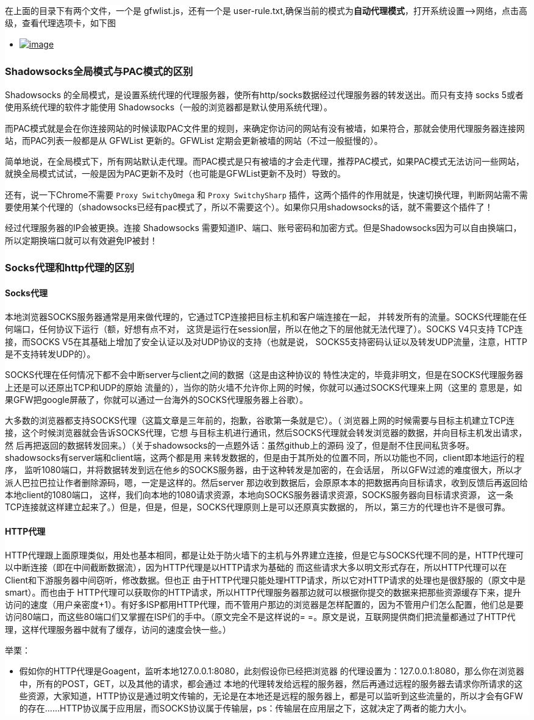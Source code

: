 在上面的目录下有两个文件，一个是 gfwlist.js，还有一个是 user-rule.txt,确保当前的模式为**自动代理模式**，打开系统设置-->网络，点击高级，查看代理选项卡，如下图
- [![image](https://camo.githubusercontent.com/674947ce0a2fa09723f4a759a3eee80c5293e619cfe0faa5edda2f91756b816b/687474703a2f2f7374617469632e7a7962756c756f2e636f6d2f796972616e7068702f766630667373783533306f70766e627874693435356b6c662f696d6167655f316236683339716937316d6234356d6f373476316a34716c337031752e706e67)](https://camo.githubusercontent.com/674947ce0a2fa09723f4a759a3eee80c5293e619cfe0faa5edda2f91756b816b/687474703a2f2f7374617469632e7a7962756c756f2e636f6d2f796972616e7068702f766630667373783533306f70766e627874693435356b6c662f696d6167655f316236683339716937316d6234356d6f373476316a34716c337031752e706e67)
 
### Shadowsocks全局模式与PAC模式的区别

Shadowsocks 的全局模式，是设置系统代理的代理服务器，使所有http/socks数据经过代理服务器的转发送出。而只有支持 socks 5或者使用系统代理的软件才能使用 Shadowsocks（一般的浏览器都是默认使用系统代理）。

而PAC模式就是会在你连接网站的时候读取PAC文件里的规则，来确定你访问的网站有没有被墙，如果符合，那就会使用代理服务器连接网站，而PAC列表一般都是从 GFWList 更新的。GFWList 定期会更新被墙的网站（不过一般挺慢的）。
 
简单地说，在全局模式下，所有网站默认走代理。而PAC模式是只有被墙的才会走代理，推荐PAC模式，如果PAC模式无法访问一些网站，就换全局模式试试，一般是因为PAC更新不及时（也可能是GFWList更新不及时）导致的。
 
还有，说一下Chrome不需要 `Proxy SwitchyOmega` 和 `Proxy SwitchySharp` 插件，这两个插件的作用就是，快速切换代理，判断网站需不需要使用某个代理的（shadowsocks已经有pac模式了，所以不需要这个）。如果你只用shadowsocks的话，就不需要这个插件了！
 
经过代理服务器的IP会被更换。连接 Shadowsocks 需要知道IP、端口、账号密码和加密方式。但是Shadowsocks因为可以自由换端口，所以定期换端口就可以有效避免IP被封！
 
### Socks代理和http代理的区别
 
#### Socks代理
 
本地浏览器SOCKS服务器通常是用来做代理的，它通过TCP连接把目标主机和客户端连接在一起， 并转发所有的流量。SOCKS代理能在任何端口，任何协议下运行（额，好想有点不对， 这货是运行在session层，所以在他之下的层他就无法代理了）。SOCKS V4只支持 TCP连接，而SOCKS V5在其基础上增加了安全认证以及对UDP协议的支持（也就是说， SOCKS5支持密码认证以及转发UDP流量，注意，HTTP是不支持转发UDP的）。
 
SOCKS代理在任何情况下都不会中断server与client之间的数据（这是由这种协议的 特性决定的，毕竟非明文，但是在SOCKS代理服务器上还是可以还原出TCP和UDP的原始 流量的），当你的防火墙不允许你上网的时候，你就可以通过SOCKS代理来上网（这里的 意思是，如果GFW把google屏蔽了，你就可以通过一台海外的SOCKS代理服务器上谷歌）。
 
大多数的浏览器都支持SOCKS代理（这篇文章是三年前的，抱歉，谷歌第一条就是它）。（ 浏览器上网的时候需要与目标主机建立TCP连接，这个时候浏览器就会告诉SOCKS代理，它想 与目标主机进行通讯，然后SOCKS代理就会转发浏览器的数据，并向目标主机发出请求，然 后再把返回的数据转发回来。）（关于shadowsocks的一点题外话：虽然github上的源码 没了，但是耐不住民间私货多呀。shadowsocks有server端和client端，这两个都是用 来转发数据的，但是由于其所处的位置不同，所以功能也不同，client即本地运行的程序， 监听1080端口，并将数据转发到远在他乡的SOCKS服务器，由于这种转发是加密的，在会话层， 所以GFW过滤的难度很大，所以才派人巴拉巴拉让作者删除源码，嗯，一定是这样的。然后server 那边收到数据后，会原原本本的把数据再向目标请求，收到反馈后再返回给本地client的1080端口， 这样，我们向本地的1080请求资源，本地向SOCKS服务器请求资源，SOCKS服务器向目标请求资源， 这一条TCP连接就这样建立起来了。）但是，但是，但是，SOCKS代理原则上是可以还原真实数据的， 所以，第三方的代理也许不是很可靠。
 
#### HTTP代理
 
HTTP代理跟上面原理类似，用处也基本相同，都是让处于防火墙下的主机与外界建立连接，但是它与SOCKS代理不同的是，HTTP代理可以中断连接（即在中间截断数据流），因为HTTP代理是以HTTP请求为基础的 而这些请求大多以明文形式存在，所以HTTP代理可以在Client和下游服务器中间窃听，修改数据。但也正 由于HTTP代理只能处理HTTP请求，所以它对HTTP请求的处理也是很舒服的（原文中是smart）。而也由于 HTTP代理可以获取你的HTTP请求，所以HTTP代理服务器那边就可以根据你提交的数据来把那些资源缓存下来，提升访问的速度（用户亲密度+1）。有好多ISP都用HTTP代理，而不管用户那边的浏览器是怎样配置的，因为不管用户们怎么配置，他们总是要访问80端口，而这些80端口们又掌握在ISP们的手中。（原文完全不是这样说的= =。原文是说，互联网提供商们把流量都通过了HTTP代理，这样代理服务器中就有了缓存，访问的速度会快一些。）
 
举栗：
- 假如你的HTTP代理是Goagent，监听本地127.0.0.1:8080，此刻假设你已经把浏览器 的代理设置为：127.0.0.1:8080，那么你在浏览器中，所有的POST，GET，以及其他的请求，都会通过 本地的代理转发给远程的服务器，然后再通过远程的服务器去请求你所请求的这些资源，大家知道，HTTP协议是通过明文传输的，无论是在本地还是远程的服务器上，都是可以监听到这些流量的，所以才会有GFW的存在……HTTP协议属于应用层，而SOCKS协议属于传输层，ps：传输层在应用层之下，这就决定了两者的能力大小。
 